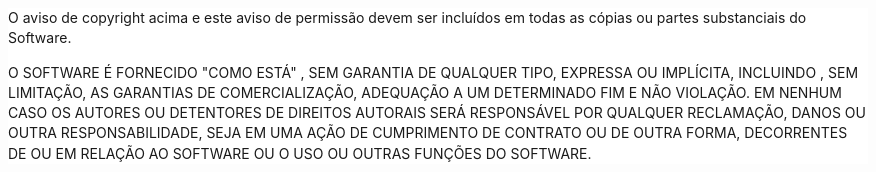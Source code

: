 O aviso de copyright acima e este aviso de permissão devem ser incluídos em todas as cópias ou partes substanciais do Software.

O SOFTWARE É FORNECIDO "COMO ESTÁ" , SEM GARANTIA DE QUALQUER TIPO, EXPRESSA OU IMPLÍCITA, INCLUINDO , SEM LIMITAÇÃO, AS GARANTIAS DE COMERCIALIZAÇÃO, ADEQUAÇÃO A UM DETERMINADO FIM E NÃO VIOLAÇÃO. EM NENHUM CASO OS AUTORES OU DETENTORES DE DIREITOS AUTORAIS SERÁ RESPONSÁVEL POR QUALQUER RECLAMAÇÃO, DANOS OU OUTRA RESPONSABILIDADE, SEJA EM UMA AÇÃO DE CUMPRIMENTO DE CONTRATO OU DE OUTRA FORMA, DECORRENTES DE OU EM RELAÇÃO AO SOFTWARE OU O USO OU OUTRAS FUNÇÕES DO SOFTWARE.
